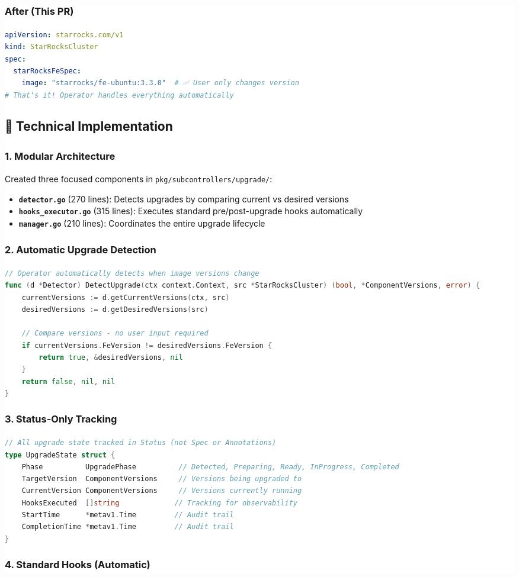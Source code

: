 ### After (This PR)
```yaml
apiVersion: starrocks.com/v1
kind: StarRocksCluster
spec:
  starRocksFeSpec:
    image: "starrocks/fe-ubuntu:3.3.0"  # ✅ User only changes version
# That's it! Operator handles everything automatically
```

## 🔧 Technical Implementation

### 1. Modular Architecture

Created three focused components in `pkg/subcontrollers/upgrade/`:

- **`detector.go`** (270 lines): Detects upgrades by comparing current vs desired versions
- **`hooks_executor.go`** (315 lines): Executes standard pre/post-upgrade hooks automatically
- **`manager.go`** (210 lines): Coordinates the entire upgrade lifecycle

### 2. Automatic Upgrade Detection

```go
// Operator automatically detects when image versions change
func (d *Detector) DetectUpgrade(ctx context.Context, src *StarRocksCluster) (bool, *ComponentVersions, error) {
    currentVersions := d.getCurrentVersions(ctx, src)
    desiredVersions := d.getDesiredVersions(src)

    // Compare versions - no user input required
    if currentVersions.FeVersion != desiredVersions.FeVersion {
        return true, &desiredVersions, nil
    }
    return false, nil, nil
}
```

### 3. Status-Only Tracking

```go
// All upgrade state tracked in Status (not Spec or Annotations)
type UpgradeState struct {
    Phase          UpgradePhase          // Detected, Preparing, Ready, InProgress, Completed
    TargetVersion  ComponentVersions     // Versions being upgraded to
    CurrentVersion ComponentVersions     // Versions currently running
    HooksExecuted  []string             // Tracking for observability
    StartTime      *metav1.Time         // Audit trail
    CompletionTime *metav1.Time         // Audit trail
}
```

### 4. Standard Hooks (Automatic)
